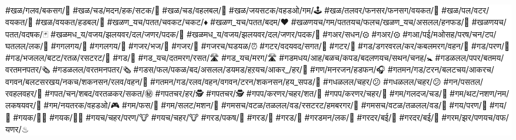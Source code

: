 #खळ/गलव/बकसग/🥊
#खळ/चड/मदन/हक/सटक/🏑
#खळ/चड/वहलबल/🏐
#खळ/जयसटक/वहडओ/गम/🕹
#खळ/तलवर/फनसर/फनसग/वयकत/🤺
#खळ/पल/वटर/वयकत/🤽
#खळ/वयकत/हडबल/🤾
#खळण_यच/पतत/चवकट/चकट/♦
#खळण_यच/पतत/बदम/♥
#खळणयच/गम/पततयच/फलच/खळण_यच/असलल/हनफड/🎴
#खळणयच/पतत/वदषक/🃏
#खळमध_य/वजय/झलयवर/दल/जणर/पदक/🏅
#खळमध_य/वजय/झलयवर/दल/जणर/पदक/🏅
#गअर/सधन/⚙
#गअर/⚙
#गआ/पई/मओसह/परष/चन/टप/घतलल/लक/👲
#गगलगय/🐌
#गगलगय/🐌
#गजर/भज/🥕
#गजर/🥕
#गजरच/घडयळ/⏰
#गटर/वदयवद/सगत/🎸
#गटर/🎸
#गड/डगरवरल/कर/कबलमरग/वहन/🚠
#गड/परण/🦏
#गड/भजलल/बटट/रतळ/रसटरट/🍠
#गड/🦏
#गड_यच/दतमरग/रसत/🛣
#गड_यच/मरग/🛣
#गडमधय/आह/बळच/कपड/बदलणयच/सथन/चनह/🚼
#गडळलल/पपर/बतमय/वरतमनपतर/🗞
#गडळलल/वरतमनपतर/🗞
#गडस/फल/पकळ/बद/असलल/डयमड/हऱयच/आकर_/हर/💠
#गण/मनरजन/हडफन/🎧
#गतमन/गड/टरन/बलटचय/आकरच/वगवन/बलटसरखय/नकच/शकनसन/रलव/वहन/🚅
#गतमन/गड/रलव/वहन/वगवन/टरन/शकनसन/हय_सपड/🚄
#गधळलल/चहर/😕
#गधळलल/चहर/😕
#गन/पसतल/रवहलवहर/🔫
#गपत/चन/शबद/वरतळकर/सकत/㊙
#गपतचर/हर/🕵
#गपतचर/🕵
#गपप/करणर/चहर/शत/🤫
#गपप/करणर/चहर/🤫
#गम/गलदज/चड/🎳
#गम/थट/नशण/नम/लकषयवर/🎯
#गम/नयतरक/वहडओ/🎮
#गम/फस/🎲
#गम/सलट/मशन/🎰
#गमसच/वटळ/तळलल/वड/रसटरट/हमबरगर/🍔
#गमसच/वटळ/तळलल/वड/🍔
#गय/परण/🐄
#गय/🐄
#गयक/👨‍🎤
#गयक/👩‍🎤
#गयच/चहर/परण/🐮
#गयच/चहर/🐮
#गरड/पकष/🦅
#गरड/💂
#गरड/🦅
#गरडमन/लक/💂
#गरदर/बई/🤰
#गरदर/बई/🤰
#गरम/झर/पणयच/वफ/यणर/♨